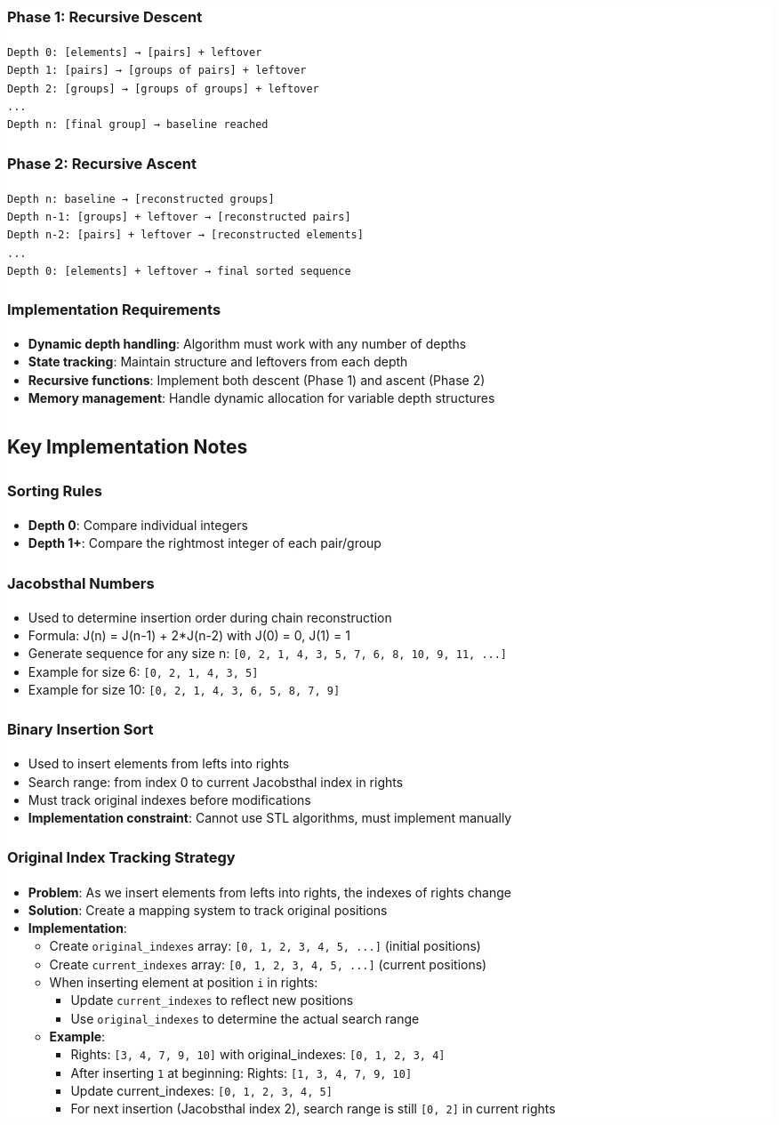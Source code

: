 ### Phase 1: Recursive Descent
```
Depth 0: [elements] → [pairs] + leftover
Depth 1: [pairs] → [groups of pairs] + leftover
Depth 2: [groups] → [groups of groups] + leftover
...
Depth n: [final group] → baseline reached
```

### Phase 2: Recursive Ascent
```
Depth n: baseline → [reconstructed groups]
Depth n-1: [groups] + leftover → [reconstructed pairs]
Depth n-2: [pairs] + leftover → [reconstructed elements]
...
Depth 0: [elements] + leftover → final sorted sequence
```

### Implementation Requirements
- **Dynamic depth handling**: Algorithm must work with any number of depths
- **State tracking**: Maintain structure and leftovers from each depth
- **Recursive functions**: Implement both descent (Phase 1) and ascent (Phase 2)
- **Memory management**: Handle dynamic allocation for variable depth structures

## Key Implementation Notes

### Sorting Rules
- **Depth 0**: Compare individual integers
- **Depth 1+**: Compare the rightmost integer of each pair/group

### Jacobsthal Numbers
- Used to determine insertion order during chain reconstruction
- Formula: J(n) = J(n-1) + 2*J(n-2) with J(0) = 0, J(1) = 1
- Generate sequence for any size n: `[0, 2, 1, 4, 3, 5, 7, 6, 8, 10, 9, 11, ...]`
- Example for size 6: `[0, 2, 1, 4, 3, 5]`
- Example for size 10: `[0, 2, 1, 4, 3, 6, 5, 8, 7, 9]`

### Binary Insertion Sort
- Used to insert elements from lefts into rights
- Search range: from index 0 to current Jacobsthal index in rights
- Must track original indexes before modifications
- **Implementation constraint**: Cannot use STL algorithms, must implement manually

### Original Index Tracking Strategy
- **Problem**: As we insert elements from lefts into rights, the indexes of rights change
- **Solution**: Create a mapping system to track original positions
- **Implementation**:
  - Create `original_indexes` array: `[0, 1, 2, 3, 4, 5, ...]` (initial positions)
  - Create `current_indexes` array: `[0, 1, 2, 3, 4, 5, ...]` (current positions)
  - When inserting element at position `i` in rights:
    - Update `current_indexes` to reflect new positions
    - Use `original_indexes` to determine the actual search range
  - **Example**:
    - Rights: `[3, 4, 7, 9, 10]` with original_indexes: `[0, 1, 2, 3, 4]`
    - After inserting `1` at beginning: Rights: `[1, 3, 4, 7, 9, 10]`
    - Update current_indexes: `[0, 1, 2, 3, 4, 5]`
    - For next insertion (Jacobsthal index 2), search range is still `[0, 2]` in current rights
